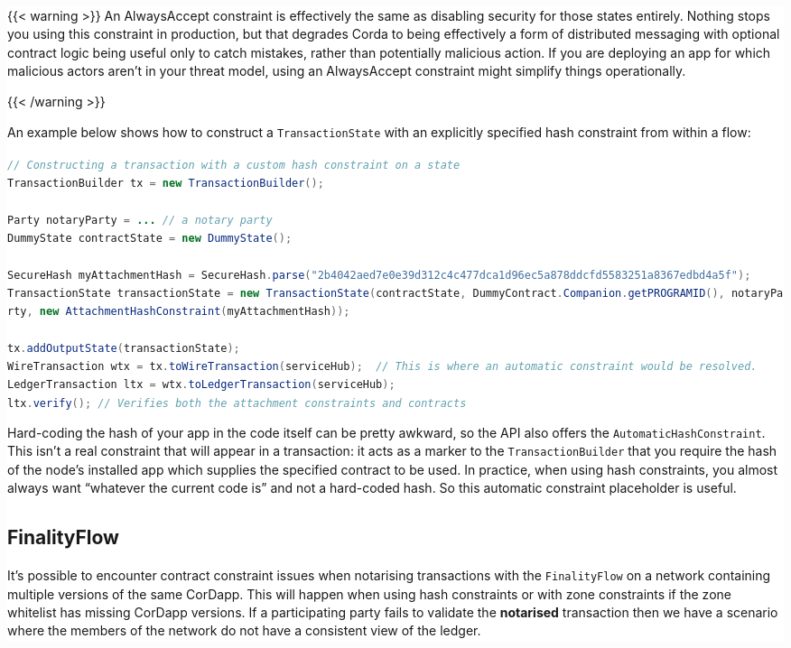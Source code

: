 
{{< warning >}}
An AlwaysAccept constraint is effectively the same as disabling security for those states entirely.
Nothing stops you using this constraint in production, but that degrades Corda to being effectively a form
of distributed messaging with optional contract logic being useful only to catch mistakes, rather than potentially
malicious action. If you are deploying an app for which malicious actors aren’t in your threat model, using an
AlwaysAccept constraint might simplify things operationally.

{{< /warning >}}


An example below shows how to construct a `TransactionState` with an explicitly specified hash constraint from within
a flow:

```java
// Constructing a transaction with a custom hash constraint on a state
TransactionBuilder tx = new TransactionBuilder();

Party notaryParty = ... // a notary party
DummyState contractState = new DummyState();

SecureHash myAttachmentHash = SecureHash.parse("2b4042aed7e0e39d312c4c477dca1d96ec5a878ddcfd5583251a8367edbd4a5f");
TransactionState transactionState = new TransactionState(contractState, DummyContract.Companion.getPROGRAMID(), notaryParty, new AttachmentHashConstraint(myAttachmentHash));

tx.addOutputState(transactionState);
WireTransaction wtx = tx.toWireTransaction(serviceHub);  // This is where an automatic constraint would be resolved.
LedgerTransaction ltx = wtx.toLedgerTransaction(serviceHub);
ltx.verify(); // Verifies both the attachment constraints and contracts
```

Hard-coding the hash of your app in the code itself can be pretty awkward, so the API also offers the `AutomaticHashConstraint`.
This isn’t a real constraint that will appear in a transaction: it acts as a marker to the `TransactionBuilder` that
you require the hash of the node’s installed app which supplies the specified contract to be used. In practice, when using
hash constraints, you almost always want “whatever the current code is” and not a hard-coded hash. So this automatic
constraint placeholder is useful.



## FinalityFlow

It’s possible to encounter contract constraint issues when notarising transactions with the `FinalityFlow` on a network
containing multiple versions of the same CorDapp. This will happen when using hash constraints or with zone constraints
if the zone whitelist has missing CorDapp versions. If a participating party fails to validate the **notarised** transaction
then we have a scenario where the members of the network do not have a consistent view of the ledger.
